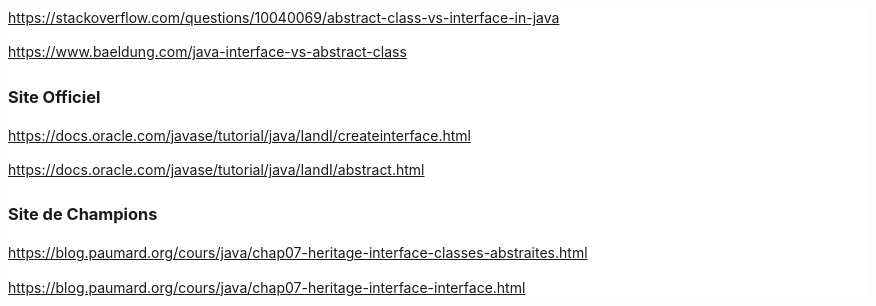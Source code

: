  https://stackoverflow.com/questions/10040069/abstract-class-vs-interface-in-java
 
 https://www.baeldung.com/java-interface-vs-abstract-class
 

### Site Officiel

https://docs.oracle.com/javase/tutorial/java/IandI/createinterface.html

https://docs.oracle.com/javase/tutorial/java/IandI/abstract.html

### Site de Champions

https://blog.paumard.org/cours/java/chap07-heritage-interface-classes-abstraites.html

https://blog.paumard.org/cours/java/chap07-heritage-interface-interface.html
